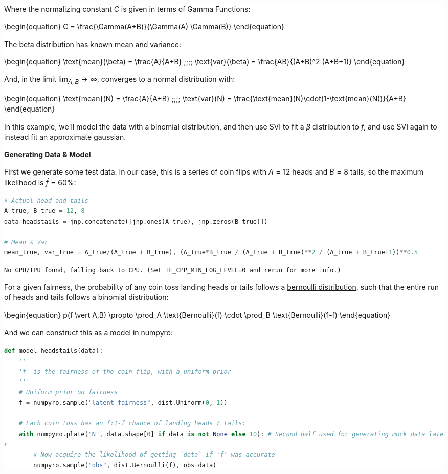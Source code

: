 Where the normalizing constant $C$ is given in terms of Gamma Functions:

\begin{equation}
    C = \frac{\Gamma(A+B)}{\Gamma(A) \Gamma(B)}
\end{equation}

The beta distribution has known mean and variance:

\begin{equation}
    \text{mean}(\beta) = \frac{A}{A+B} \;\;\;\;
    \text{var}(\beta) = \frac{AB}{(A+B)^2 (A+B+1)}
\end{equation}

And, in the limit $\lim_{A,B} \rightarrow \infty$, converges to a normal distribution with:

\begin{equation}
    \text{mean}(N) = \frac{A}{A+B} \;\;\;\;
    \text{var}(N) = \frac{\text{mean}(N)\cdot(1-\text{mean}(N))}{A+B}
\end{equation}

In this example, we'll model the data with a binomial distribution, and then use SVI to fit a $\beta$ distribution to $f$, and use SVI again to instead fit an approximate gaussian.

**Generating Data & Model** <a id='approximate_distributions'></a>

First we generate some test data. In our case, this is a series of coin flips with $A=12$ heads and $B=8$ tails, so the maximum likelihood is $\hat{f}=60\%$:


```python
# Actual head and tails
A_true, B_true = 12, 8 
data_headstails = jnp.concatenate([jnp.ones(A_true), jnp.zeros(B_true)])

# Mean & Var
mean_true, var_true = A_true/(A_true + B_true), (A_true*B_true / (A_true + B_true)**2 / (A_true + B_true+1))**0.5
```

    No GPU/TPU found, falling back to CPU. (Set TF_CPP_MIN_LOG_LEVEL=0 and rerun for more info.)


For a given fairness, the probability of any coin toss landing heads or tails follows a [bernoulli distribution](https://en.wikipedia.org/wiki/Bernoulli_distribution), such that the entire run of heads and tails follows a binomial distribution:

\begin{equation}
    p(f \vert A,B) \propto \prod_A \text{Bernoulli}(f) \cdot \prod_B \text{Bernoulli}(1-f)
\end{equation}

And we can construct this as a model in numpyro:


```python
def model_headstails(data):
    '''
    'f' is the fairness of the coin flip, with a uniform prior
    '''
    # Uniform prior on fairness
    f = numpyro.sample("latent_fairness", dist.Uniform(0, 1))

    # Each coin toss has an f:1-f chance of landing heads / tails:
    with numpyro.plate("N", data.shape[0] if data is not None else 10): # Second half used for generating mock data later
        # Now acquire the likelihood of getting `data` if 'f' was accurate
        numpyro.sample("obs", dist.Bernoulli(f), obs=data)
```
